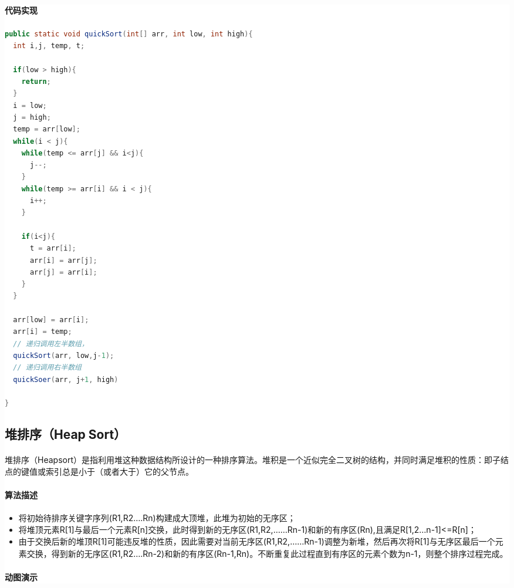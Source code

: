 #### 代码实现

```Java
public static void quickSort(int[] arr, int low, int high){
  int i,j, temp, t;
  
  if(low > high){
    return;
  }
  i = low;
  j = high;
  temp = arr[low];
  while(i < j){
    while(temp <= arr[j] && i<j){
      j--;
    }
    while(temp >= arr[i] && i < j){
      i++;
    }
    
    if(i<j){
      t = arr[i];
      arr[i] = arr[j];
      arr[j] = arr[i];
    }
  }
  
  arr[low] = arr[i];
  arr[i] = temp;
  // 递归调用左半数组，
  quickSort(arr, low,j-1);
  // 递归调用右半数组
  quickSoer(arr, j+1, high)
  
}
```

## 堆排序（Heap Sort）

堆排序（Heapsort）是指利用堆这种数据结构所设计的一种排序算法。堆积是一个近似完全二叉树的结构，并同时满足堆积的性质：即子结点的键值或索引总是小于（或者大于）它的父节点。

####  算法描述

- 将初始待排序关键字序列(R1,R2….Rn)构建成大顶堆，此堆为初始的无序区；
- 将堆顶元素R[1]与最后一个元素R[n]交换，此时得到新的无序区(R1,R2,……Rn-1)和新的有序区(Rn),且满足R[1,2…n-1]<=R[n]；
- 由于交换后新的堆顶R[1]可能违反堆的性质，因此需要对当前无序区(R1,R2,……Rn-1)调整为新堆，然后再次将R[1]与无序区最后一个元素交换，得到新的无序区(R1,R2….Rn-2)和新的有序区(Rn-1,Rn)。不断重复此过程直到有序区的元素个数为n-1，则整个排序过程完成。

#### 动图演示
